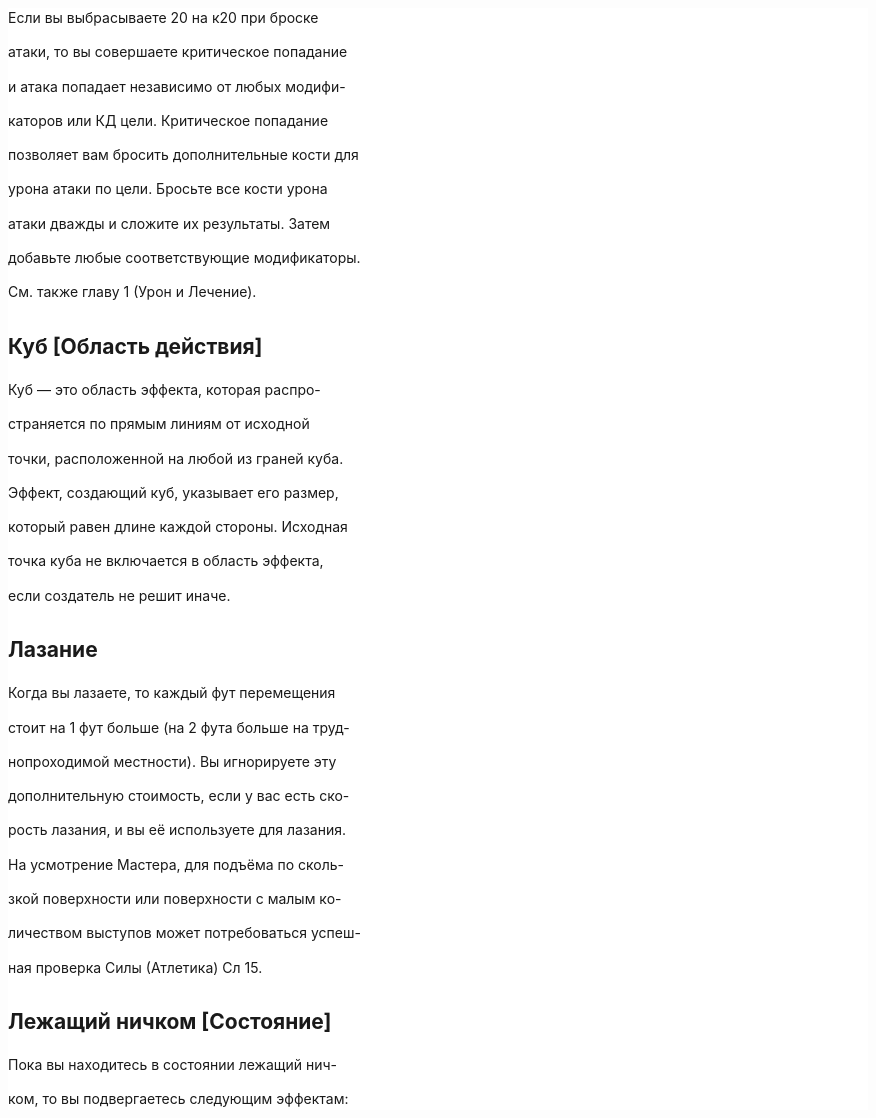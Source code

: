 Если вы выбрасываете 20 на к20 при броске

атаки, то вы совершаете критическое попадание

и атака попадает независимо от любых модифи-

каторов или КД цели. Критическое попадание

позволяет вам бросить дополнительные кости для

урона атаки по цели. Бросьте все кости урона

атаки дважды и сложите их результаты. Затем

добавьте любые соответствующие модификаторы.

См. также главу 1 (Урон и Лечение).


## Куб [Область действия]

Куб — это область эффекта, которая распро-

страняется по прямым линиям от исходной

точки, расположенной на любой из граней куба.

Эффект, создающий куб, указывает его размер,

который равен длине каждой стороны. Исходная

точка куба не включается в область эффекта,

если создатель не решит иначе.


## Лазание

Когда вы лазаете, то каждый фут перемещения

стоит на 1 фут больше (на 2 фута больше на труд-

нопроходимой местности). Вы игнорируете эту

дополнительную стоимость, если у вас есть ско-

рость лазания, и вы её используете для лазания.

На усмотрение Мастера, для подъёма по сколь-

зкой поверхности или поверхности с малым ко-

личеством выступов может потребоваться успеш-

ная проверка Силы (Атлетика) Сл 15.


## Лежащий ничком [Состояние]

Пока вы находитесь в состоянии лежащий нич-

ком, то вы подвергаетесь следующим эффектам:

